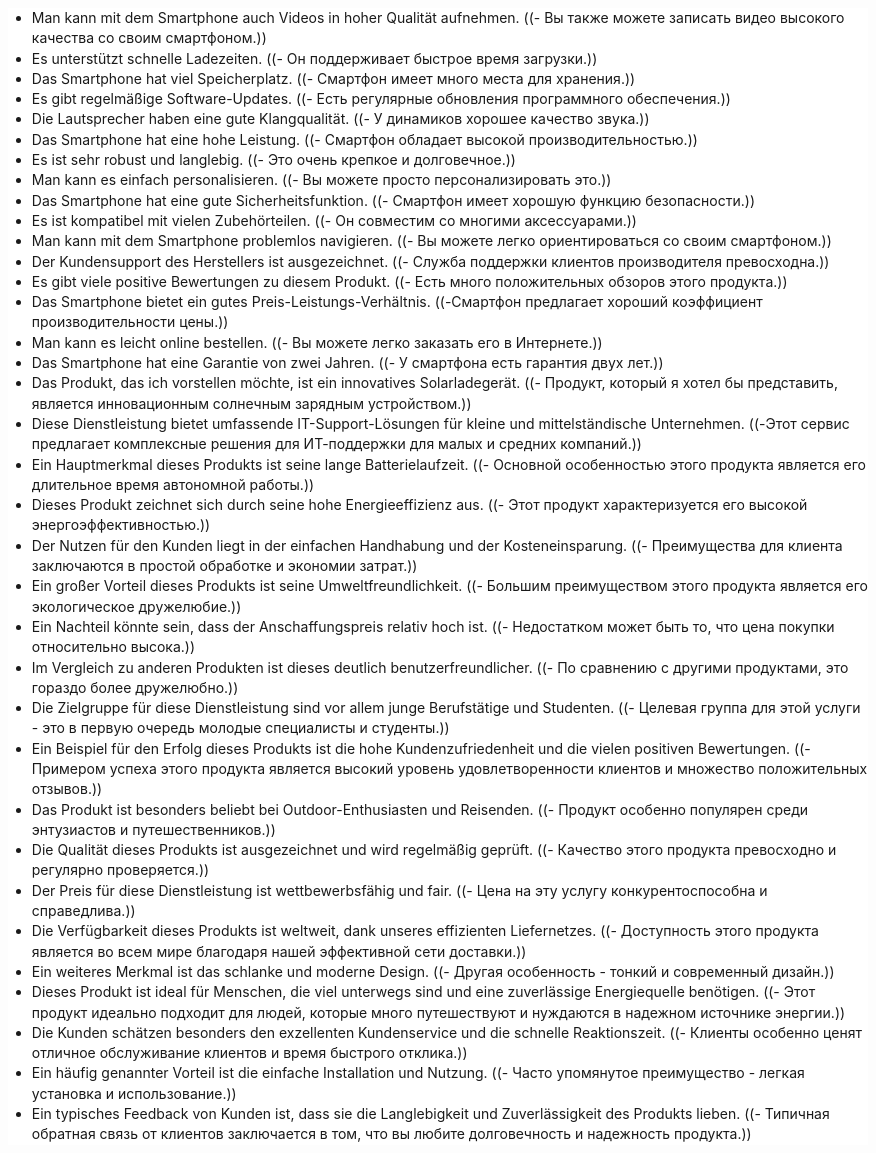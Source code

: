 - Man kann mit dem Smartphone auch Videos in hoher Qualität aufnehmen. ((- Вы также можете записать видео высокого качества со своим смартфоном.))
- Es unterstützt schnelle Ladezeiten. ((- Он поддерживает быстрое время загрузки.))
- Das Smartphone hat viel Speicherplatz. ((- Смартфон имеет много места для хранения.))
- Es gibt regelmäßige Software-Updates. ((- Есть регулярные обновления программного обеспечения.))
- Die Lautsprecher haben eine gute Klangqualität. ((- У динамиков хорошее качество звука.))
- Das Smartphone hat eine hohe Leistung. ((- Смартфон обладает высокой производительностью.))
- Es ist sehr robust und langlebig. ((- Это очень крепкое и долговечное.))
- Man kann es einfach personalisieren. ((- Вы можете просто персонализировать это.))
- Das Smartphone hat eine gute Sicherheitsfunktion. ((- Смартфон имеет хорошую функцию безопасности.))
- Es ist kompatibel mit vielen Zubehörteilen. ((- Он совместим со многими аксессуарами.))
- Man kann mit dem Smartphone problemlos navigieren. ((- Вы можете легко ориентироваться со своим смартфоном.))
- Der Kundensupport des Herstellers ist ausgezeichnet. ((- Служба поддержки клиентов производителя превосходна.))
- Es gibt viele positive Bewertungen zu diesem Produkt. ((- Есть много положительных обзоров этого продукта.))
- Das Smartphone bietet ein gutes Preis-Leistungs-Verhältnis. ((-Смартфон предлагает хороший коэффициент производительности цены.))
- Man kann es leicht online bestellen. ((- Вы можете легко заказать его в Интернете.))
- Das Smartphone hat eine Garantie von zwei Jahren. ((- У смартфона есть гарантия двух лет.))
- Das Produkt, das ich vorstellen möchte, ist ein innovatives Solarladegerät. ((- Продукт, который я хотел бы представить, является инновационным солнечным зарядным устройством.))
- Diese Dienstleistung bietet umfassende IT-Support-Lösungen für kleine und mittelständische Unternehmen. ((-Этот сервис предлагает комплексные решения для ИТ-поддержки для малых и средних компаний.))
- Ein Hauptmerkmal dieses Produkts ist seine lange Batterielaufzeit. ((- Основной особенностью этого продукта является его длительное время автономной работы.))
- Dieses Produkt zeichnet sich durch seine hohe Energieeffizienz aus. ((- Этот продукт характеризуется его высокой энергоэффективностью.))
- Der Nutzen für den Kunden liegt in der einfachen Handhabung und der Kosteneinsparung. ((- Преимущества для клиента заключаются в простой обработке и экономии затрат.))
- Ein großer Vorteil dieses Produkts ist seine Umweltfreundlichkeit. ((- Большим преимуществом этого продукта является его экологическое дружелюбие.))
- Ein Nachteil könnte sein, dass der Anschaffungspreis relativ hoch ist. ((- Недостатком может быть то, что цена покупки относительно высока.))
- Im Vergleich zu anderen Produkten ist dieses deutlich benutzerfreundlicher. ((- По сравнению с другими продуктами, это гораздо более дружелюбно.))
- Die Zielgruppe für diese Dienstleistung sind vor allem junge Berufstätige und Studenten. ((- Целевая группа для этой услуги - это в первую очередь молодые специалисты и студенты.))
- Ein Beispiel für den Erfolg dieses Produkts ist die hohe Kundenzufriedenheit und die vielen positiven Bewertungen. ((- Примером успеха этого продукта является высокий уровень удовлетворенности клиентов и множество положительных отзывов.))
- Das Produkt ist besonders beliebt bei Outdoor-Enthusiasten und Reisenden. ((- Продукт особенно популярен среди энтузиастов и путешественников.))
- Die Qualität dieses Produkts ist ausgezeichnet und wird regelmäßig geprüft. ((- Качество этого продукта превосходно и регулярно проверяется.))
- Der Preis für diese Dienstleistung ist wettbewerbsfähig und fair. ((- Цена на эту услугу конкурентоспособна и справедлива.))
- Die Verfügbarkeit dieses Produkts ist weltweit, dank unseres effizienten Liefernetzes. ((- Доступность этого продукта является во всем мире благодаря нашей эффективной сети доставки.))
- Ein weiteres Merkmal ist das schlanke und moderne Design. ((- Другая особенность - тонкий и современный дизайн.))
- Dieses Produkt ist ideal für Menschen, die viel unterwegs sind und eine zuverlässige Energiequelle benötigen. ((- Этот продукт идеально подходит для людей, которые много путешествуют и нуждаются в надежном источнике энергии.))
- Die Kunden schätzen besonders den exzellenten Kundenservice und die schnelle Reaktionszeit. ((- Клиенты особенно ценят отличное обслуживание клиентов и время быстрого отклика.))
- Ein häufig genannter Vorteil ist die einfache Installation und Nutzung. ((- Часто упомянутое преимущество - легкая установка и использование.))
- Ein typisches Feedback von Kunden ist, dass sie die Langlebigkeit und Zuverlässigkeit des Produkts lieben. ((- Типичная обратная связь от клиентов заключается в том, что вы любите долговечность и надежность продукта.))